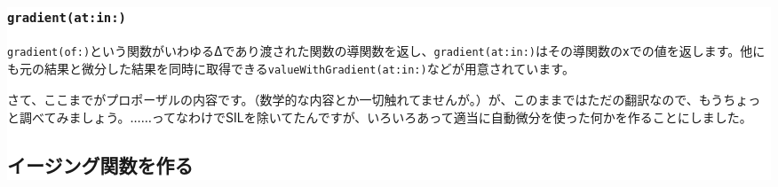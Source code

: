 [^floatSin]: `sin`関数は`FloatingPoint`ではなく`ElementaryFunctions`にある関数です。んなもんあったんかと[SE-246](https://github.com/apple/swift-evolution/blob/master/proposals/0246-mathable.md)を見てみたら型チェックなどに問題があるらしくStandard Libraryには入ってないそうです。僕が使えたってことはTensorFlowのToolchainには入ってるっぽいですね。[Swift Numerics](https://github.com/apple/swift-numerics)には`Real`protocolの中に似た関数群が入っているので実用にはそちらがお勧めです。

### `gradient(at:in:)`

`gradient(of:)`という関数がいわゆるΔであり渡された関数の導関数を返し、`gradient(at:in:)`はその導関数のxでの値を返します。他にも元の結果と微分した結果を同時に取得できる`valueWithGradient(at:in:)`などが用意されています。

さて、ここまでがプロポーザルの内容です。（数学的な内容とか一切触れてませんが。）が、このままではただの翻訳なので、もうちょっと調べてみましょう。……ってなわけでSILを除いてたんですが、いろいろあって適当に自動微分を使った何かを作ることにしました。

## イージング関数を作る



[^reverse]: 複雑さの低減のため初期は逆方向の微分のみサポートされるようですが、`reverse`だけを導入することは逆効果なのではという指摘もあったのでここら辺もまだ変わりそうです。Forumを見ている限りAPIの名前は他にも変更されそうな予感がします。